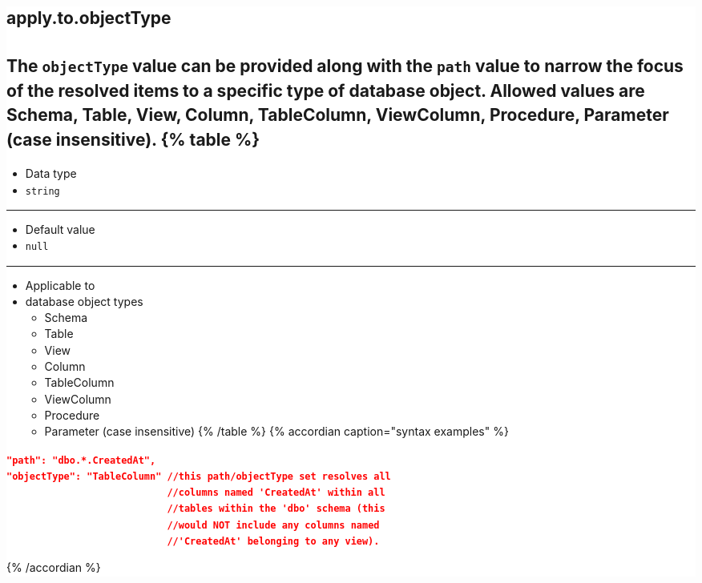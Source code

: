 ## apply.to.objectType
The `objectType` value can be provided along with the `path` value to narrow the focus of the resolved items to a specific type of database object.  Allowed values are Schema, Table, View, Column, TableColumn, ViewColumn, Procedure, Parameter (case insensitive).
{% table %}
---
* Data type
* `string`
---
* Default value
* `null`
---
* Applicable to
* database object types
    * Schema
    * Table
    * View
    * Column
    * TableColumn
    * ViewColumn 
    * Procedure
    * Parameter (case insensitive)
{% /table %}
{% accordian caption="syntax examples" %}
```json
"path": "dbo.*.CreatedAt",
"objectType": "TableColumn" //this path/objectType set resolves all 
                            //columns named 'CreatedAt' within all 
                            //tables within the 'dbo' schema (this 
                            //would NOT include any columns named 
                            //'CreatedAt' belonging to any view).
```
{% /accordian %}
